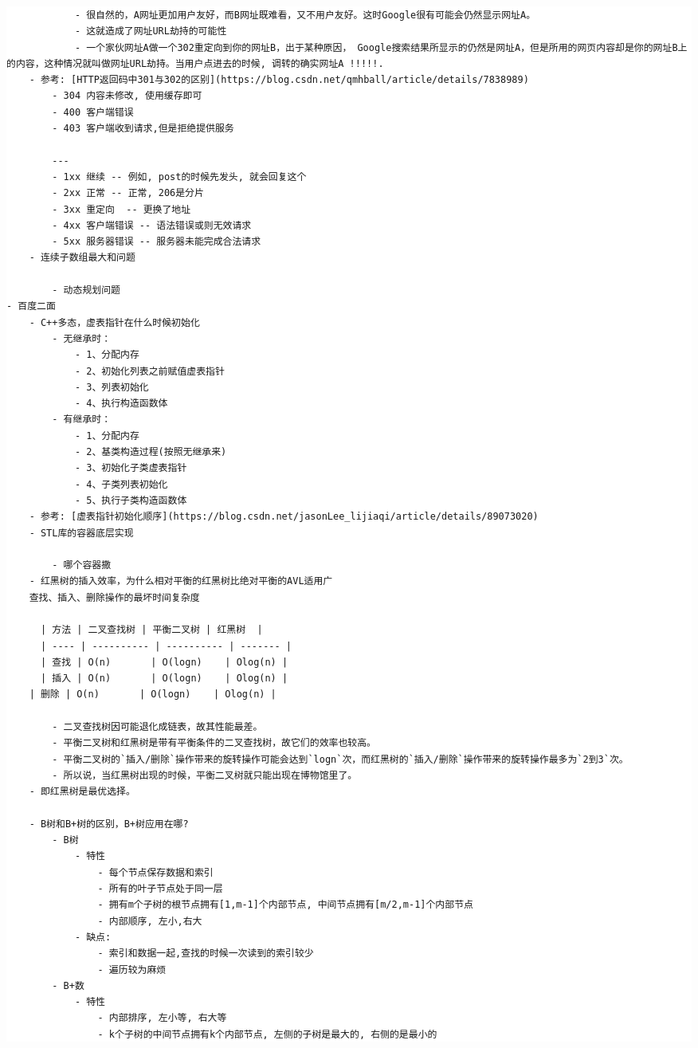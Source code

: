                 - 很自然的，A网址更加用户友好，而B网址既难看，又不用户友好。这时Google很有可能会仍然显示网址A。
                - 这就造成了网址URL劫持的可能性
                - 一个家伙网址A做一个302重定向到你的网址B，出于某种原因， Google搜索结果所显示的仍然是网址A，但是所用的网页内容却是你的网址B上的内容，这种情况就叫做网址URL劫持。当用户点进去的时候, 调转的确实网址A !!!!!.
        - 参考: [HTTP返回码中301与302的区别](https://blog.csdn.net/qmhball/article/details/7838989)
            - 304 内容未修改, 使用缓存即可
            - 400 客户端错误
            - 403 客户端收到请求,但是拒绝提供服务
        
            ---
            - 1xx 继续 -- 例如, post的时候先发头, 就会回复这个
            - 2xx 正常 -- 正常, 206是分片
            - 3xx 重定向  -- 更换了地址
            - 4xx 客户端错误 -- 语法错误或则无效请求
            - 5xx 服务器错误 -- 服务器未能完成合法请求
        - 连续子数组最大和问题
          
            - 动态规划问题
    - 百度二面
        - C++多态，虚表指针在什么时候初始化
            - 无继承时：
                - 1、分配内存
                - 2、初始化列表之前赋值虚表指针
                - 3、列表初始化
                - 4、执行构造函数体
            - 有继承时：
                - 1、分配内存
                - 2、基类构造过程(按照无继承来)
                - 3、初始化子类虚表指针
                - 4、子类列表初始化
                - 5、执行子类构造函数体
        - 参考: [虚表指针初始化顺序](https://blog.csdn.net/jasonLee_lijiaqi/article/details/89073020)
        - STL库的容器底层实现
          
            - 哪个容器撒
        - 红黑树的插入效率，为什么相对平衡的红黑树比绝对平衡的AVL适用广
        查找、插入、删除操作的最坏时间复杂度
    
          | 方法 | 二叉查找树 | 平衡二叉树 | 红黑树  |
          | ---- | ---------- | ---------- | ------- |
          | 查找 | O(n)       | O(logn)    | Olog(n) |
          | 插入 | O(n)       | O(logn)    | Olog(n) |
        | 删除 | O(n)       | O(logn)    | Olog(n) |
    
            - 二叉查找树因可能退化成链表，故其性能最差。
            - 平衡二叉树和红黑树是带有平衡条件的二叉查找树，故它们的效率也较高。
            - 平衡二叉树的`插入/删除`操作带来的旋转操作可能会达到`logn`次，而红黑树的`插入/删除`操作带来的旋转操作最多为`2到3`次。
            - 所以说，当红黑树出现的时候，平衡二叉树就只能出现在博物馆里了。
        - 即红黑树是最优选择。
        
        - B树和B+树的区别，B+树应用在哪?
            - B树
                - 特性
                    - 每个节点保存数据和索引
                    - 所有的叶子节点处于同一层
                    - 拥有m个子树的根节点拥有[1,m-1]个内部节点, 中间节点拥有[m/2,m-1]个内部节点
                    - 内部顺序, 左小,右大
                - 缺点:
                    - 索引和数据一起,查找的时候一次读到的索引较少
                    - 遍历较为麻烦
            - B+数
                - 特性
                    - 内部排序, 左小等, 右大等
                    - k个子树的中间节点拥有k个内部节点, 左侧的子树是最大的, 右侧的是最小的